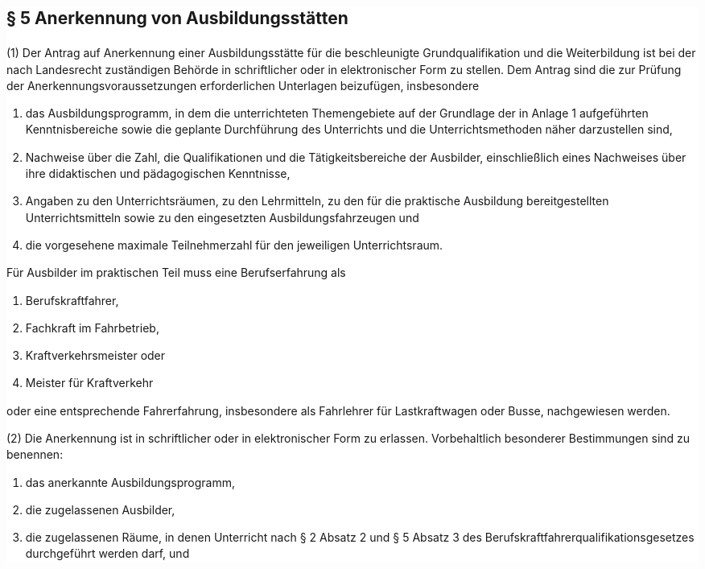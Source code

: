 
## § 5 Anerkennung von Ausbildungsstätten

(1) Der Antrag auf Anerkennung einer Ausbildungsstätte für die
beschleunigte Grundqualifikation und die Weiterbildung ist bei der
nach Landesrecht zuständigen Behörde in schriftlicher oder in
elektronischer Form zu stellen. Dem Antrag sind die zur Prüfung der
Anerkennungsvoraussetzungen erforderlichen Unterlagen beizufügen,
insbesondere

1.  das Ausbildungsprogramm, in dem die unterrichteten Themengebiete auf
    der Grundlage der in Anlage 1 aufgeführten Kenntnisbereiche sowie die
    geplante Durchführung des Unterrichts und die Unterrichtsmethoden
    näher darzustellen sind,


2.  Nachweise über die Zahl, die Qualifikationen und die
    Tätigkeitsbereiche der Ausbilder, einschließlich eines Nachweises über
    ihre didaktischen und pädagogischen Kenntnisse,


3.  Angaben zu den Unterrichtsräumen, zu den Lehrmitteln, zu den für die
    praktische Ausbildung bereitgestellten Unterrichtsmitteln sowie zu den
    eingesetzten Ausbildungsfahrzeugen und


4.  die vorgesehene maximale Teilnehmerzahl für den jeweiligen
    Unterrichtsraum.



Für Ausbilder im praktischen Teil muss eine Berufserfahrung als

1.  Berufskraftfahrer,


2.  Fachkraft im Fahrbetrieb,


3.  Kraftverkehrsmeister oder


4.  Meister für Kraftverkehr



oder eine entsprechende Fahrerfahrung, insbesondere als Fahrlehrer für
Lastkraftwagen oder Busse, nachgewiesen werden.

(2) Die Anerkennung ist in schriftlicher oder in elektronischer Form
zu erlassen. Vorbehaltlich besonderer Bestimmungen sind zu benennen:

1.  das anerkannte Ausbildungsprogramm,


2.  die zugelassenen Ausbilder,


3.  die zugelassenen Räume, in denen Unterricht nach § 2 Absatz 2 und § 5
    Absatz 3 des Berufskraftfahrerqualifikationsgesetzes durchgeführt
    werden darf, und

